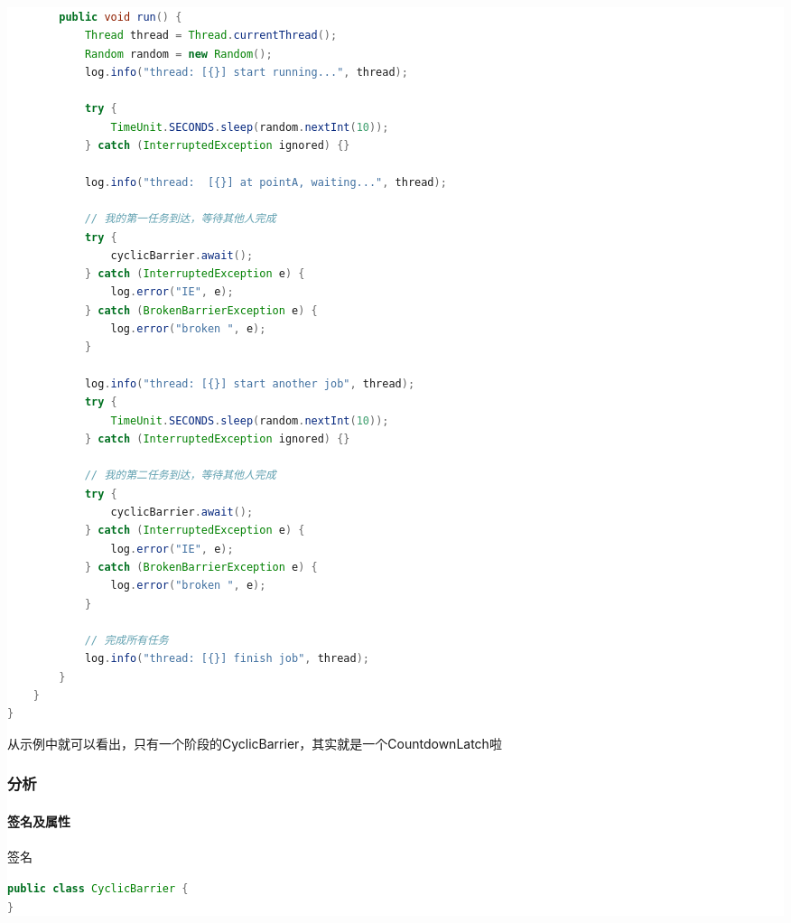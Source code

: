 ```java
        public void run() {
            Thread thread = Thread.currentThread();
            Random random = new Random();
            log.info("thread: [{}] start running...", thread);

            try {
                TimeUnit.SECONDS.sleep(random.nextInt(10));
            } catch (InterruptedException ignored) {}

            log.info("thread:  [{}] at pointA, waiting...", thread);
				
            // 我的第一任务到达，等待其他人完成
            try {
                cyclicBarrier.await();
            } catch (InterruptedException e) {
                log.error("IE", e);
            } catch (BrokenBarrierException e) {
                log.error("broken ", e);
            }

            log.info("thread: [{}] start another job", thread);
            try {
                TimeUnit.SECONDS.sleep(random.nextInt(10));
            } catch (InterruptedException ignored) {}

            // 我的第二任务到达，等待其他人完成
            try {
                cyclicBarrier.await();
            } catch (InterruptedException e) {
                log.error("IE", e);
            } catch (BrokenBarrierException e) {
                log.error("broken ", e);
            }

            // 完成所有任务
            log.info("thread: [{}] finish job", thread);
        }
    }
}
```

从示例中就可以看出，只有一个阶段的CyclicBarrier，其实就是一个CountdownLatch啦

### 分析

#### 签名及属性

签名

```java
public class CyclicBarrier {
}
```
